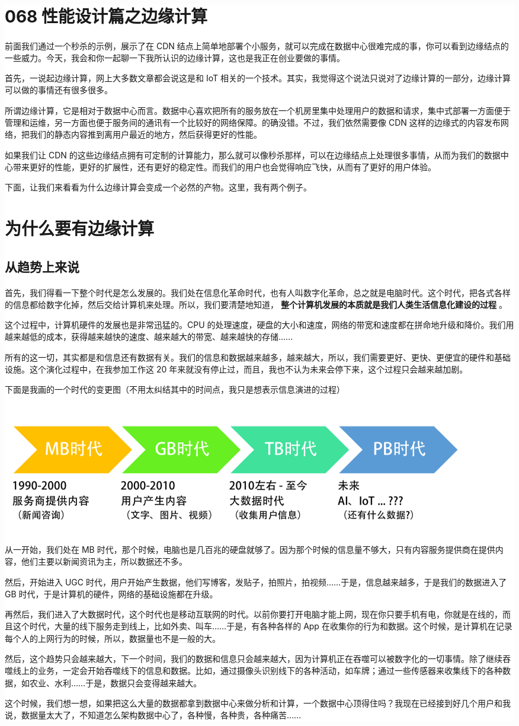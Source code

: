 # 068 性能设计篇之边缘计算

前面我们通过一个秒杀的示例，展示了在 CDN 结点上简单地部署个小服务，就可以完成在数据中心很难完成的事，你可以看到边缘结点的一些威力。今天，我会和你一起聊一下我所认识的边缘计算，这也是我正在创业要做的事情。

首先，一说起边缘计算，网上大多数文章都会说这是和 IoT 相关的一个技术。其实，我觉得这个说法只说对了边缘计算的一部分，边缘计算可以做的事情还有很多很多。

所谓边缘计算，它是相对于数据中心而言。数据中心喜欢把所有的服务放在一个机房里集中处理用户的数据和请求，集中式部署一方面便于管理和运维，另一方面也便于服务间的通讯有一个比较好的网络保障。的确没错。不过，我们依然需要像 CDN 这样的边缘式的内容发布网络，把我们的静态内容推到离用户最近的地方，然后获得更好的性能。

如果我们让 CDN 的这些边缘结点拥有可定制的计算能力，那么就可以像秒杀那样，可以在边缘结点上处理很多事情，从而为我们的数据中心带来更好的性能，更好的扩展性，还有更好的稳定性。而我们的用户也会觉得响应飞快，从而有了更好的用户体验。

下面，让我们来看看为什么边缘计算会变成一个必然的产物。这里，我有两个例子。

# 为什么要有边缘计算

## 从趋势上来说

首先，我们得看一下整个时代是怎么发展的。我们处在信息化革命时代，也有人叫数字化革命，总之就是电脑时代。这个时代，把各式各样的信息都给数字化掉，然后交给计算机来处理。所以，我们要清楚地知道， **整个计算机发展的本质就是我们人类生活信息化建设的过程** 。

这个过程中，计算机硬件的发展也是非常迅猛的。CPU 的处理速度，硬盘的大小和速度，网络的带宽和速度都在拼命地升级和降价。我们用越来越低的成本，获得越来越快的速度、越来越大的带宽、越来越快的存储……

所有的这一切，其实都是和信息还有数据有关。我们的信息和数据越来越多，越来越大，所以，我们需要更好、更快、更便宜的硬件和基础设施。这个演化过程中，在我参加工作这 20 年来就没有停止过，而且，我也不认为未来会停下来，这个过程只会越来越加剧。

下面是我画的一个时代的变更图（不用太纠结其中的时间点，我只是想表示信息演进的过程）

![img](assets/3257b6428ef87f7a663bd3677bb49ddb.png)

从一开始，我们处在 MB 时代，那个时候，电脑也是几百兆的硬盘就够了。因为那个时候的信息量不够大，只有内容服务提供商在提供内容，他们主要以新闻资讯为主，所以数据还不多。

然后，开始进入 UGC 时代，用户开始产生数据，他们写博客，发贴子，拍照片，拍视频……于是，信息越来越多，于是我们的数据进入了 GB 时代，于是计算机的硬件，网络的基础设施都在升级。

再然后，我们进入了大数据时代，这个时代也是移动互联网的时代。以前你要打开电脑才能上网，现在你只要手机有电，你就是在线的，而且这个时代，大量的线下服务走到线上，比如外卖、叫车……于是，有各种各样的 App 在收集你的行为和数据。这个时候，是计算机在记录每个人的上网行为的时候，所以，数据量也不是一般的大。

然后，这个趋势只会越来越大，下一个时间，我们的数据和信息只会越来越大，因为计算机正在吞噬可以被数字化的一切事情。除了继续吞噬线上的业务，一定会开始吞噬线下的信息和数据。比如，通过摄像头识别线下的各种活动，如车牌；通过一些传感器来收集线下的各种数据，如农业、水利……于是，数据只会变得越来越大。

这个时候，我们想一想，如果把这么大量的数据都拿到数据中心来做分析和计算，一个数据中心顶得住吗？我现在已经接到好几个用户和我说，数据量太大了，不知道怎么架构数据中心了，各种慢，各种贵，各种痛苦……
